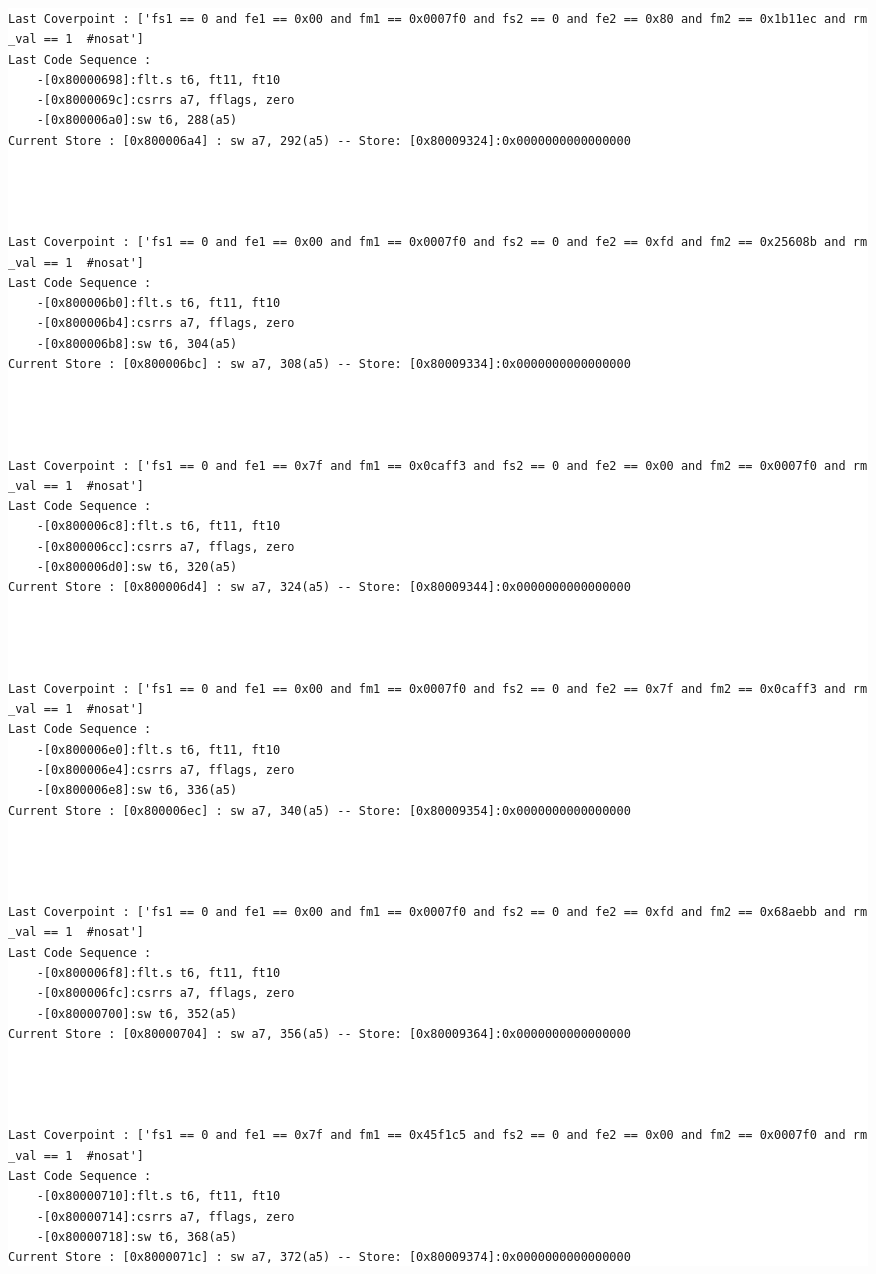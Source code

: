 ```
Last Coverpoint : ['fs1 == 0 and fe1 == 0x00 and fm1 == 0x0007f0 and fs2 == 0 and fe2 == 0x80 and fm2 == 0x1b11ec and rm_val == 1  #nosat']
Last Code Sequence : 
	-[0x80000698]:flt.s t6, ft11, ft10
	-[0x8000069c]:csrrs a7, fflags, zero
	-[0x800006a0]:sw t6, 288(a5)
Current Store : [0x800006a4] : sw a7, 292(a5) -- Store: [0x80009324]:0x0000000000000000




Last Coverpoint : ['fs1 == 0 and fe1 == 0x00 and fm1 == 0x0007f0 and fs2 == 0 and fe2 == 0xfd and fm2 == 0x25608b and rm_val == 1  #nosat']
Last Code Sequence : 
	-[0x800006b0]:flt.s t6, ft11, ft10
	-[0x800006b4]:csrrs a7, fflags, zero
	-[0x800006b8]:sw t6, 304(a5)
Current Store : [0x800006bc] : sw a7, 308(a5) -- Store: [0x80009334]:0x0000000000000000




Last Coverpoint : ['fs1 == 0 and fe1 == 0x7f and fm1 == 0x0caff3 and fs2 == 0 and fe2 == 0x00 and fm2 == 0x0007f0 and rm_val == 1  #nosat']
Last Code Sequence : 
	-[0x800006c8]:flt.s t6, ft11, ft10
	-[0x800006cc]:csrrs a7, fflags, zero
	-[0x800006d0]:sw t6, 320(a5)
Current Store : [0x800006d4] : sw a7, 324(a5) -- Store: [0x80009344]:0x0000000000000000




Last Coverpoint : ['fs1 == 0 and fe1 == 0x00 and fm1 == 0x0007f0 and fs2 == 0 and fe2 == 0x7f and fm2 == 0x0caff3 and rm_val == 1  #nosat']
Last Code Sequence : 
	-[0x800006e0]:flt.s t6, ft11, ft10
	-[0x800006e4]:csrrs a7, fflags, zero
	-[0x800006e8]:sw t6, 336(a5)
Current Store : [0x800006ec] : sw a7, 340(a5) -- Store: [0x80009354]:0x0000000000000000




Last Coverpoint : ['fs1 == 0 and fe1 == 0x00 and fm1 == 0x0007f0 and fs2 == 0 and fe2 == 0xfd and fm2 == 0x68aebb and rm_val == 1  #nosat']
Last Code Sequence : 
	-[0x800006f8]:flt.s t6, ft11, ft10
	-[0x800006fc]:csrrs a7, fflags, zero
	-[0x80000700]:sw t6, 352(a5)
Current Store : [0x80000704] : sw a7, 356(a5) -- Store: [0x80009364]:0x0000000000000000




Last Coverpoint : ['fs1 == 0 and fe1 == 0x7f and fm1 == 0x45f1c5 and fs2 == 0 and fe2 == 0x00 and fm2 == 0x0007f0 and rm_val == 1  #nosat']
Last Code Sequence : 
	-[0x80000710]:flt.s t6, ft11, ft10
	-[0x80000714]:csrrs a7, fflags, zero
	-[0x80000718]:sw t6, 368(a5)
Current Store : [0x8000071c] : sw a7, 372(a5) -- Store: [0x80009374]:0x0000000000000000

```